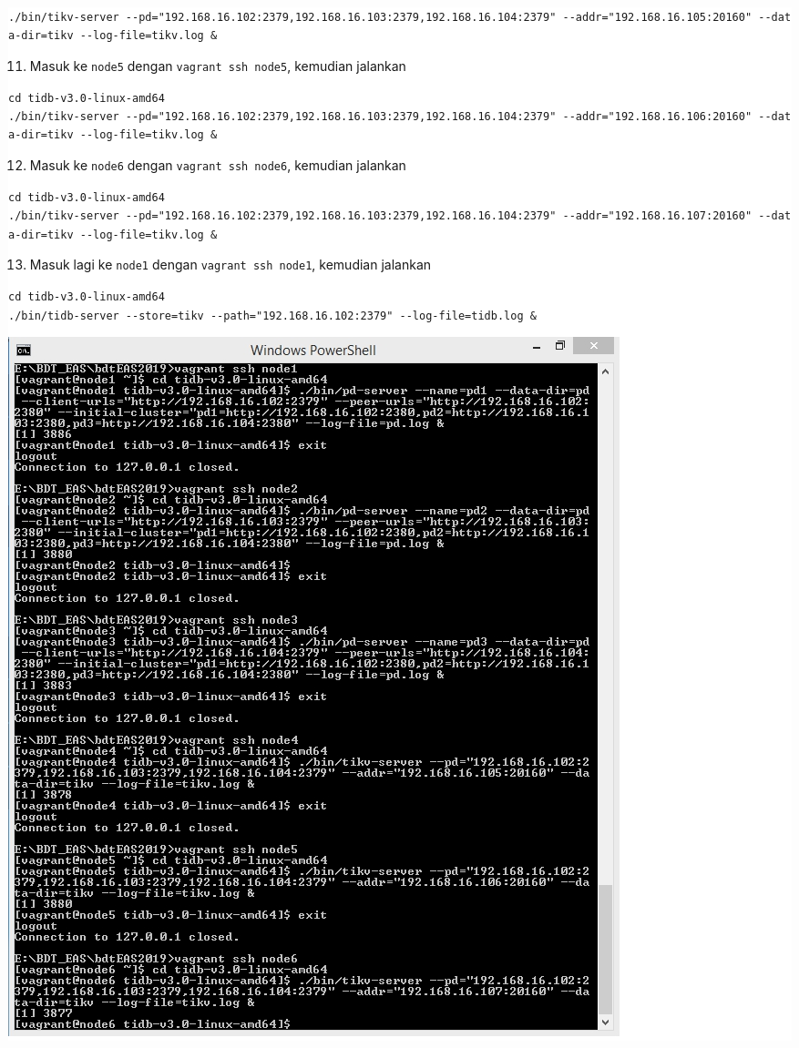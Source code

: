 ```
./bin/tikv-server --pd="192.168.16.102:2379,192.168.16.103:2379,192.168.16.104:2379" --addr="192.168.16.105:20160" --data-dir=tikv --log-file=tikv.log &
```
11. Masuk ke ``node5`` dengan ``vagrant ssh node5``, kemudian jalankan <br />
```
cd tidb-v3.0-linux-amd64
./bin/tikv-server --pd="192.168.16.102:2379,192.168.16.103:2379,192.168.16.104:2379" --addr="192.168.16.106:20160" --data-dir=tikv --log-file=tikv.log &
```
12. Masuk ke ``node6`` dengan ``vagrant ssh node6``, kemudian jalankan <br />
```
cd tidb-v3.0-linux-amd64
./bin/tikv-server --pd="192.168.16.102:2379,192.168.16.103:2379,192.168.16.104:2379" --addr="192.168.16.107:20160" --data-dir=tikv --log-file=tikv.log &
```
13. Masuk lagi ke ``node1`` dengan ``vagrant ssh node1``, kemudian jalankan <br />
```
cd tidb-v3.0-linux-amd64
./bin/tidb-server --store=tikv --path="192.168.16.102:2379" --log-file=tidb.log &
```
![alt text](https://github.com/jeremiarm/bdtEAS2019/blob/master/screenshot/install_tidb_1.jpg) <br />